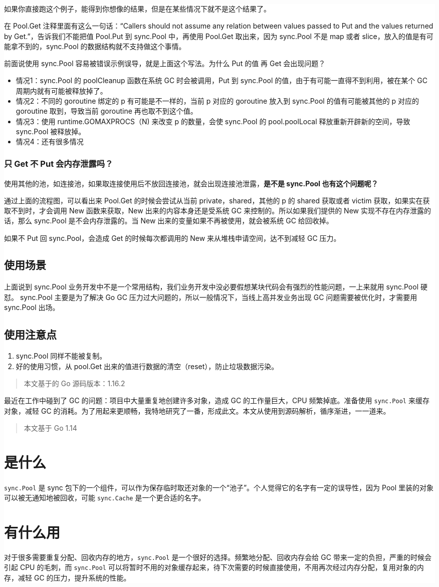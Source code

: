 如果你直接跑这个例子，能得到你想像的结果，但是在某些情况下就不是这个结果了。

在 Pool.Get 注释里面有这么一句话：“Callers should not assume any relation between values passed to Put and the values returned by Get.”，告诉我们不能把值 Pool.Put 到 sync.Pool 中，再使用 Pool.Get 取出来，因为 sync.Pool 不是 map 或者 slice，放入的值是有可能拿不到的，sync.Pool 的数据结构就不支持做这个事情。

前面说使用 sync.Pool 容易被错误示例误导，就是上面这个写法。为什么 Put 的值 再 Get 会出现问题？

-   情况1：sync.Pool 的 poolCleanup 函数在系统 GC 时会被调用，Put 到 sync.Pool 的值，由于有可能一直得不到利用，被在某个 GC 周期内就有可能被释放掉了。
-   情况2：不同的 goroutine 绑定的 p 有可能是不一样的，当前 p 对应的 goroutine 放入到 sync.Pool 的值有可能被其他的 p 对应的 goroutine 取到，导致当前 goroutine 再也取不到这个值。
-   情况3：使用 runtime.GOMAXPROCS（N) 来改变 p 的数量，会使 sync.Pool 的 pool.poolLocal 释放重新开辟新的空间，导致 sync.Pool 被释放掉。
-   情况4：还有很多情况

### 只 Get 不 Put 会内存泄露吗？

使用其他的池，如连接池，如果取连接使用后不放回连接池，就会出现连接池泄露，**是不是 sync.Pool 也有这个问题呢？**

通过上面的流程图，可以看出来 Pool.Get 的时候会尝试从当前 private，shared，其他的 p 的 shared 获取或者 victim 获取，如果实在获取不到时，才会调用 New 函数来获取，New 出来的内容本身还是受系统 GC 来控制的。所以如果我们提供的 New 实现不存在内存泄露的话，那么 sync.Pool 是不会内存泄露的。当 New 出来的变量如果不再被使用，就会被系统 GC 给回收掉。

如果不 Put 回 sync.Pool，会造成 Get 的时候每次都调用的 New 来从堆栈申请空间，达不到减轻 GC 压力。

## 使用场景

上面说到 sync.Pool 业务开发中不是一个常用结构，我们业务开发中没必要假想某块代码会有强烈的性能问题，一上来就用 sync.Pool 硬怼。 sync.Pool 主要是为了解决 Go GC 压力过大问题的，所以一般情况下，当线上高并发业务出现 GC 问题需要被优化时，才需要用 sync.Pool 出场。

## 使用注意点

1.  sync.Pool 同样不能被复制。
2.  好的使用习惯，从 pool.Get 出来的值进行数据的清空（reset），防止垃圾数据污染。

> 本文基于的 Go 源码版本：1.16.2



最近在工作中碰到了 GC 的问题：项目中大量重复地创建许多对象，造成 GC 的工作量巨大，CPU 频繁掉底。准备使用 `sync.Pool` 来缓存对象，减轻 GC 的消耗。为了用起来更顺畅，我特地研究了一番，形成此文。本文从使用到源码解析，循序渐进，一一道来。

> 本文基于 Go 1.14

# 是什么

`sync.Pool` 是 sync 包下的一个组件，可以作为保存临时取还对象的一个“池子”。个人觉得它的名字有一定的误导性，因为 Pool 里装的对象可以被无通知地被回收，可能 `sync.Cache` 是一个更合适的名字。

# 有什么用

对于很多需要重复分配、回收内存的地方，`sync.Pool` 是一个很好的选择。频繁地分配、回收内存会给 GC 带来一定的负担，严重的时候会引起 CPU 的毛刺，而 `sync.Pool` 可以将暂时不用的对象缓存起来，待下次需要的时候直接使用，不用再次经过内存分配，复用对象的内存，减轻 GC 的压力，提升系统的性能。
